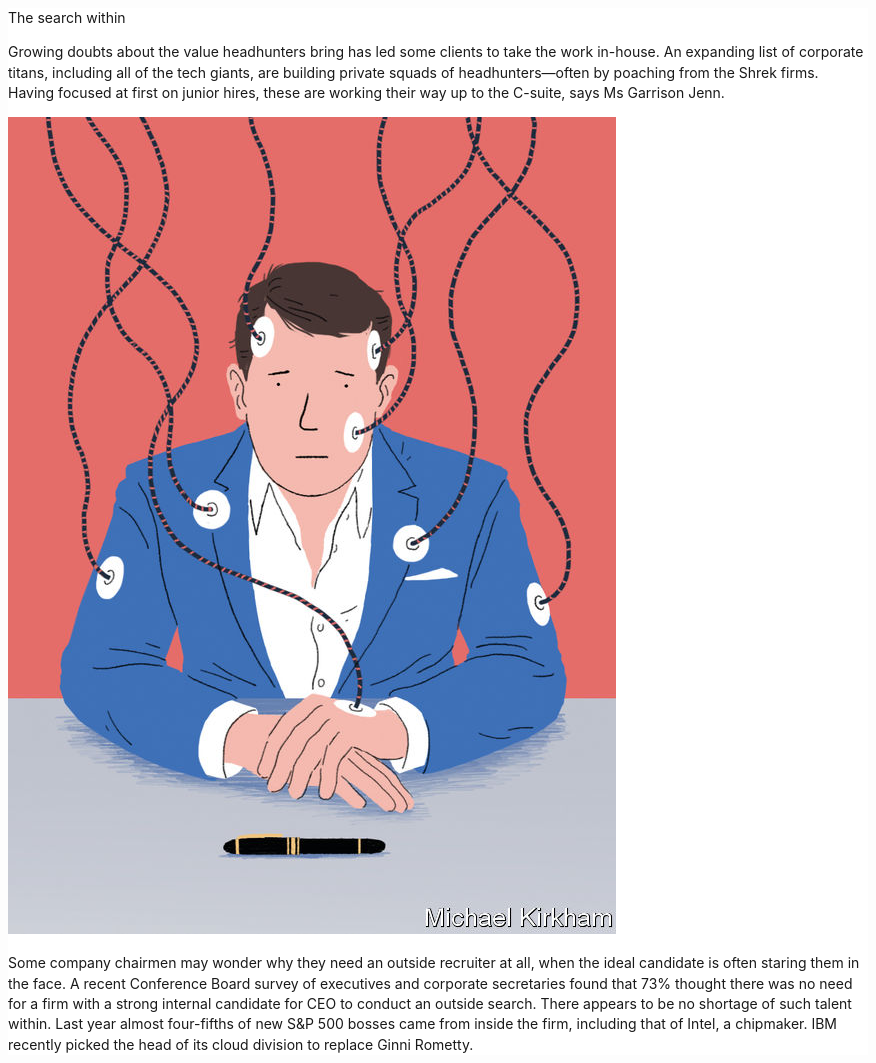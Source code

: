 The search within

Growing doubts about the value headhunters bring has led some clients to take the work in-house. An expanding list of corporate titans, including all of the tech giants, are building private squads of headhunters—often by poaching from the Shrek firms. Having focused at first on junior hires, these are working their way up to the C-suite, says Ms Garrison Jenn.

![image](images/20200208_BBD002_0.jpg) 


Some company chairmen may wonder why they need an outside recruiter at all, when the ideal candidate is often staring them in the face. A recent Conference Board survey of executives and corporate secretaries found that 73% thought there was no need for a firm with a strong internal candidate for CEO to conduct an outside search. There appears to be no shortage of such talent within. Last year almost four-fifths of new S&amp;P 500 bosses came from inside the firm, including that of Intel, a chipmaker. IBM recently picked the head of its cloud division to replace Ginni Rometty.
